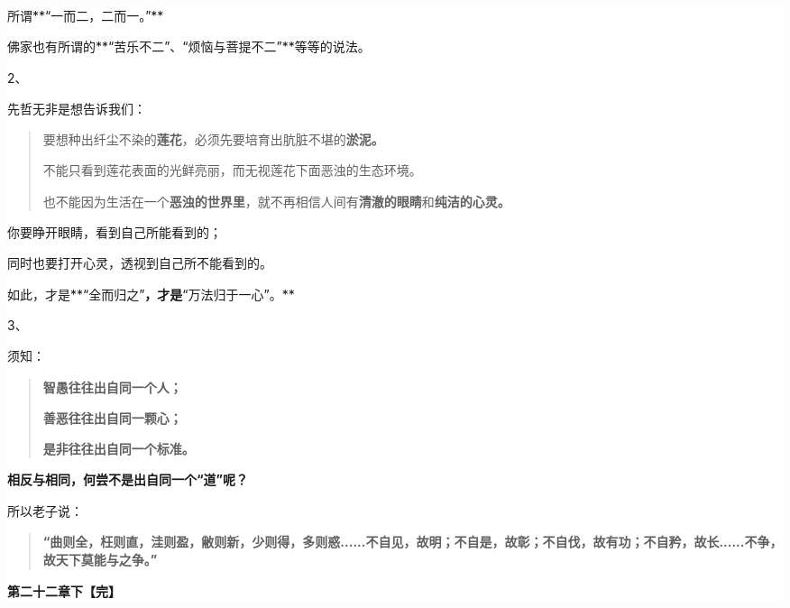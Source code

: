 所谓**“一而二，二而一。”**

佛家也有所谓的**“苦乐不二”、“烦恼与菩提不二”**等等的说法。

2、

先哲无非是想告诉我们：

> 要想种出纤尘不染的**莲花**，必须先要培育出肮脏不堪的**淤泥。**
>
> 不能只看到莲花表面的光鲜亮丽，而无视莲花下面恶浊的生态环境。
>
> 也不能因为生活在一个**恶浊的世界里**，就不再相信人间有**清澈的眼睛**和**纯洁的心灵。**

你要睁开眼睛，看到自己所能看到的；

同时也要打开心灵，透视到自己所不能看到的。

如此，才是**“全而归之”**，才是**“万法归于一心”。**

3、

须知：

> **智愚往往出自同一个人；**
>
> **善恶往往出自同一颗心；**
>
> **是非往往出自同一个标准。**

**相反与相同，何尝不是出自同一个“道”呢？**

所以老子说：

> **“曲则全，枉则直，洼则盈，敝则新，少则得，多则惑......不自见，故明；不自是，故彰；不自伐，故有功；不自矜，故长......不争，故天下莫能与之争。”**





**第二十二章下【完】**

